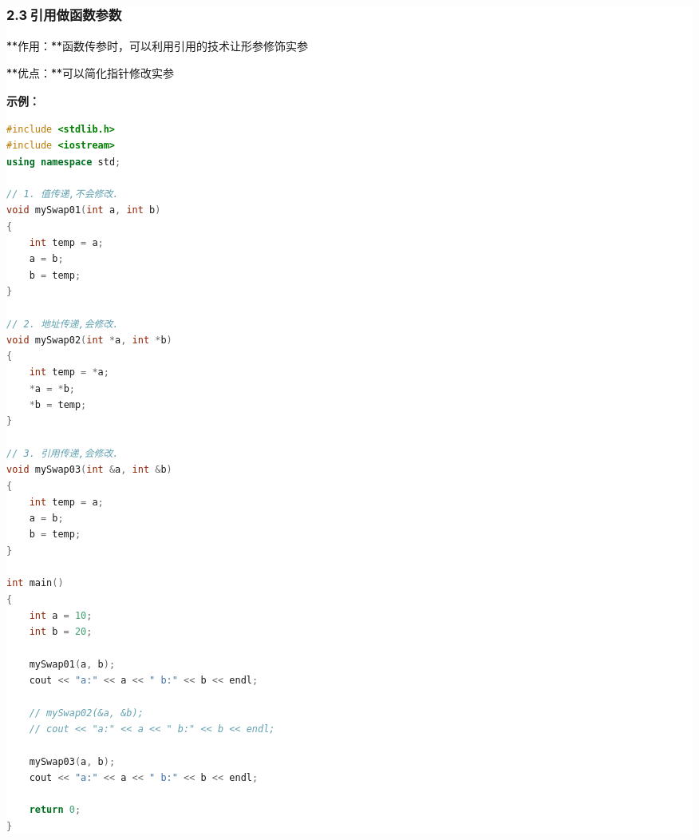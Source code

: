 



### 2.3 引用做函数参数

**作用：**函数传参时，可以利用引用的技术让形参修饰实参

**优点：**可以简化指针修改实参



**示例：**

```C++
#include <stdlib.h>
#include <iostream>
using namespace std;

// 1. 值传递,不会修改.
void mySwap01(int a, int b)
{
    int temp = a;
    a = b;
    b = temp;
}

// 2. 地址传递,会修改.
void mySwap02(int *a, int *b)
{
    int temp = *a;
    *a = *b;
    *b = temp;
}

// 3. 引用传递,会修改.
void mySwap03(int &a, int &b)
{
    int temp = a;
    a = b;
    b = temp;
}

int main()
{
    int a = 10;
    int b = 20;

    mySwap01(a, b);
    cout << "a:" << a << " b:" << b << endl;

    // mySwap02(&a, &b);
    // cout << "a:" << a << " b:" << b << endl;

    mySwap03(a, b);
    cout << "a:" << a << " b:" << b << endl;

    return 0;
}
```
